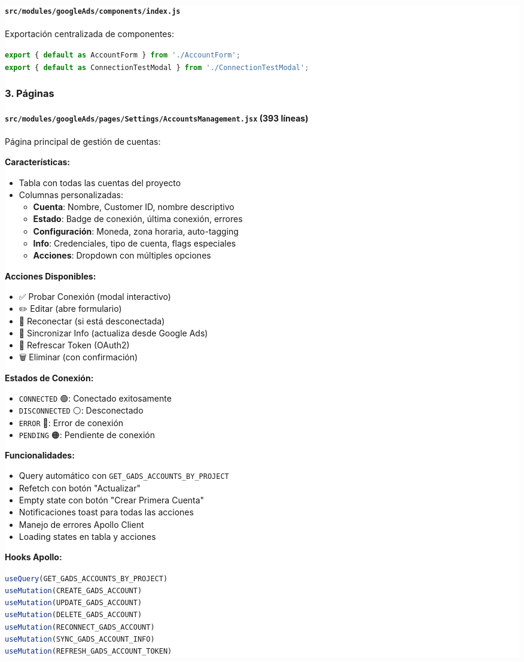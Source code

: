 #### `src/modules/googleAds/components/index.js`
Exportación centralizada de componentes:
```javascript
export { default as AccountForm } from './AccountForm';
export { default as ConnectionTestModal } from './ConnectionTestModal';
```

### 3. Páginas

#### `src/modules/googleAds/pages/Settings/AccountsManagement.jsx` (393 líneas)
Página principal de gestión de cuentas:

**Características:**
- Tabla con todas las cuentas del proyecto
- Columnas personalizadas:
  - **Cuenta**: Nombre, Customer ID, nombre descriptivo
  - **Estado**: Badge de conexión, última conexión, errores
  - **Configuración**: Moneda, zona horaria, auto-tagging
  - **Info**: Credenciales, tipo de cuenta, flags especiales
  - **Acciones**: Dropdown con múltiples opciones

**Acciones Disponibles:**
- ✅ Probar Conexión (modal interactivo)
- ✏️ Editar (abre formulario)
- 🔄 Reconectar (si está desconectada)
- 🔄 Sincronizar Info (actualiza desde Google Ads)
- 🔄 Refrescar Token (OAuth2)
- 🗑️ Eliminar (con confirmación)

**Estados de Conexión:**
- `CONNECTED` 🟢: Conectado exitosamente
- `DISCONNECTED` ⚪: Desconectado
- `ERROR` 🔴: Error de conexión
- `PENDING` 🟠: Pendiente de conexión

**Funcionalidades:**
- Query automático con `GET_GADS_ACCOUNTS_BY_PROJECT`
- Refetch con botón "Actualizar"
- Empty state con botón "Crear Primera Cuenta"
- Notificaciones toast para todas las acciones
- Manejo de errores Apollo Client
- Loading states en tabla y acciones

**Hooks Apollo:**
```javascript
useQuery(GET_GADS_ACCOUNTS_BY_PROJECT)
useMutation(CREATE_GADS_ACCOUNT)
useMutation(UPDATE_GADS_ACCOUNT)
useMutation(DELETE_GADS_ACCOUNT)
useMutation(RECONNECT_GADS_ACCOUNT)
useMutation(SYNC_GADS_ACCOUNT_INFO)
useMutation(REFRESH_GADS_ACCOUNT_TOKEN)
```
